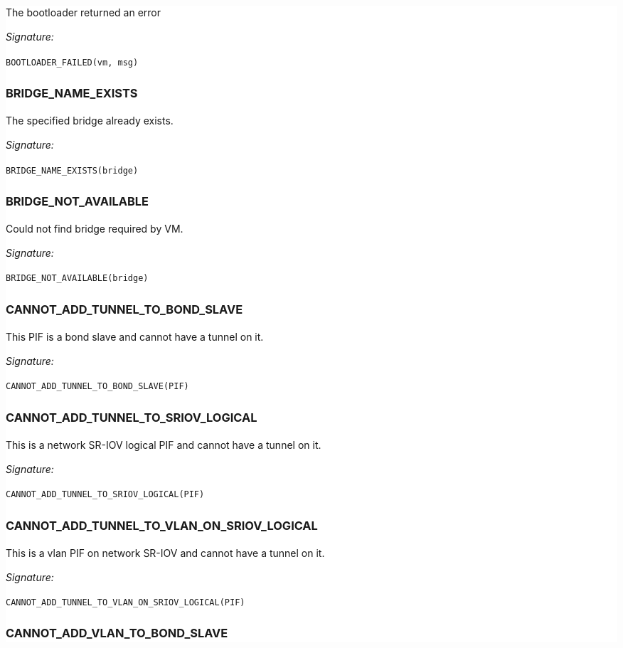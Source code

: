 The bootloader returned an error

_Signature:_

```
BOOTLOADER_FAILED(vm, msg)
```

### BRIDGE&#95;NAME&#95;EXISTS

The specified bridge already exists.

_Signature:_

```
BRIDGE_NAME_EXISTS(bridge)
```

### BRIDGE&#95;NOT&#95;AVAILABLE

Could not find bridge required by VM.

_Signature:_

```
BRIDGE_NOT_AVAILABLE(bridge)
```

### CANNOT&#95;ADD&#95;TUNNEL&#95;TO&#95;BOND&#95;SLAVE

This PIF is a bond slave and cannot have a tunnel on it.

_Signature:_

```
CANNOT_ADD_TUNNEL_TO_BOND_SLAVE(PIF)
```

### CANNOT&#95;ADD&#95;TUNNEL&#95;TO&#95;SRIOV&#95;LOGICAL

This is a network SR&#45;IOV logical PIF and cannot have a tunnel on it.

_Signature:_

```
CANNOT_ADD_TUNNEL_TO_SRIOV_LOGICAL(PIF)
```

### CANNOT&#95;ADD&#95;TUNNEL&#95;TO&#95;VLAN&#95;ON&#95;SRIOV&#95;LOGICAL

This is a vlan PIF on network SR&#45;IOV and cannot have a tunnel on it.

_Signature:_

```
CANNOT_ADD_TUNNEL_TO_VLAN_ON_SRIOV_LOGICAL(PIF)
```

### CANNOT&#95;ADD&#95;VLAN&#95;TO&#95;BOND&#95;SLAVE
